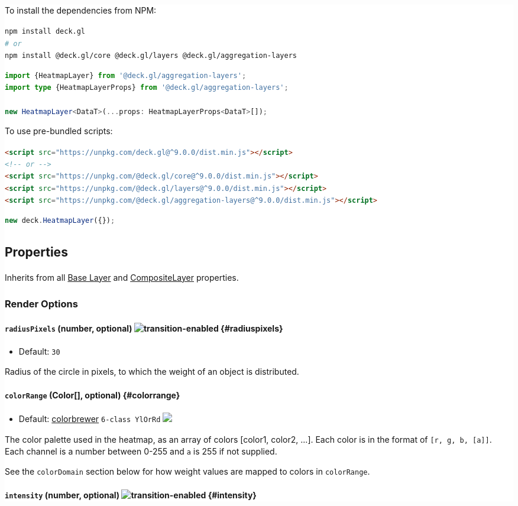 To install the dependencies from NPM:

```bash
npm install deck.gl
# or
npm install @deck.gl/core @deck.gl/layers @deck.gl/aggregation-layers
```

```ts
import {HeatmapLayer} from '@deck.gl/aggregation-layers';
import type {HeatmapLayerProps} from '@deck.gl/aggregation-layers';

new HeatmapLayer<DataT>(...props: HeatmapLayerProps<DataT>[]);
```

To use pre-bundled scripts:

```html
<script src="https://unpkg.com/deck.gl@^9.0.0/dist.min.js"></script>
<!-- or -->
<script src="https://unpkg.com/@deck.gl/core@^9.0.0/dist.min.js"></script>
<script src="https://unpkg.com/@deck.gl/layers@^9.0.0/dist.min.js"></script>
<script src="https://unpkg.com/@deck.gl/aggregation-layers@^9.0.0/dist.min.js"></script>
```

```js
new deck.HeatmapLayer({});
```


## Properties

Inherits from all [Base Layer](../core/layer.md) and [CompositeLayer](../core/composite-layer.md) properties.

### Render Options

#### `radiusPixels` (number, optional) ![transition-enabled](https://img.shields.io/badge/transition-enabled-green.svg?style=flat-square") {#radiuspixels}

* Default: `30`

Radius of the circle in pixels, to which the weight of an object is distributed.

#### `colorRange` (Color[], optional) {#colorrange}

* Default: [colorbrewer](http://colorbrewer2.org/#type=sequential&scheme=YlOrRd&n=6) `6-class YlOrRd` <img src="https://deck.gl/images/colorbrewer_YlOrRd_6.png"/>

The color palette used in the heatmap, as an array of colors [color1, color2, ...]. Each color is in the format of `[r, g, b, [a]]`. Each channel is a number between 0-255 and `a` is 255 if not supplied.

See the `colorDomain` section below for how weight values are mapped to colors in `colorRange`.

#### `intensity` (number, optional) ![transition-enabled](https://img.shields.io/badge/transition-enabled-green.svg?style=flat-square") {#intensity}
